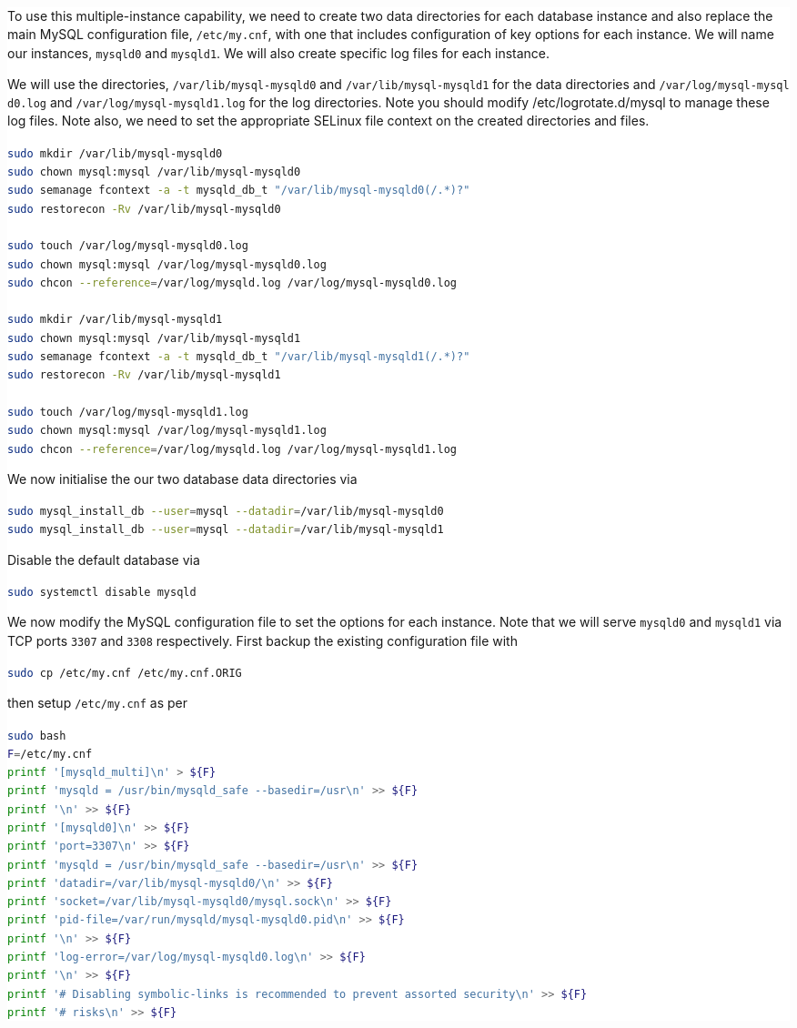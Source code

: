 To use this multiple-instance capability, we need to create two data directories for each database instance and also replace the main MySQL configuration file, `/etc/my.cnf`, with one that includes configuration of key options for each instance. We will name our instances, `mysqld0` and `mysqld1`. We will also create specific log files for each instance.

We will use the directories, `/var/lib/mysql-mysqld0` and `/var/lib/mysql-mysqld1` for the data directories and `/var/log/mysql-mysqld0.log` and `/var/log/mysql-mysqld1.log` for the log directories. Note you should modify /etc/logrotate.d/mysql to manage these log files. Note also, we need to set the appropriate SELinux file context on the created directories and files.

```bash
sudo mkdir /var/lib/mysql-mysqld0
sudo chown mysql:mysql /var/lib/mysql-mysqld0
sudo semanage fcontext -a -t mysqld_db_t "/var/lib/mysql-mysqld0(/.*)?"
sudo restorecon -Rv /var/lib/mysql-mysqld0

sudo touch /var/log/mysql-mysqld0.log
sudo chown mysql:mysql /var/log/mysql-mysqld0.log
sudo chcon --reference=/var/log/mysqld.log /var/log/mysql-mysqld0.log

sudo mkdir /var/lib/mysql-mysqld1
sudo chown mysql:mysql /var/lib/mysql-mysqld1 
sudo semanage fcontext -a -t mysqld_db_t "/var/lib/mysql-mysqld1(/.*)?"
sudo restorecon -Rv /var/lib/mysql-mysqld1

sudo touch /var/log/mysql-mysqld1.log
sudo chown mysql:mysql /var/log/mysql-mysqld1.log
sudo chcon --reference=/var/log/mysqld.log /var/log/mysql-mysqld1.log
```

We now initialise the our two database data directories via

```bash
sudo mysql_install_db --user=mysql --datadir=/var/lib/mysql-mysqld0
sudo mysql_install_db --user=mysql --datadir=/var/lib/mysql-mysqld1
```

Disable the default database via

```bash
sudo systemctl disable mysqld
```

We now modify the  MySQL configuration file to set the options for each instance. Note that we will serve `mysqld0` and `mysqld1` via TCP ports `3307` and `3308` respectively.  First backup the existing configuration file with

```bash
sudo cp /etc/my.cnf /etc/my.cnf.ORIG
```
then setup `/etc/my.cnf` as per

```bash
sudo bash
F=/etc/my.cnf
printf '[mysqld_multi]\n' > ${F}
printf 'mysqld = /usr/bin/mysqld_safe --basedir=/usr\n' >> ${F}
printf '\n' >> ${F}
printf '[mysqld0]\n' >> ${F}
printf 'port=3307\n' >> ${F}
printf 'mysqld = /usr/bin/mysqld_safe --basedir=/usr\n' >> ${F}
printf 'datadir=/var/lib/mysql-mysqld0/\n' >> ${F}
printf 'socket=/var/lib/mysql-mysqld0/mysql.sock\n' >> ${F}
printf 'pid-file=/var/run/mysqld/mysql-mysqld0.pid\n' >> ${F}
printf '\n' >> ${F}
printf 'log-error=/var/log/mysql-mysqld0.log\n' >> ${F}
printf '\n' >> ${F}
printf '# Disabling symbolic-links is recommended to prevent assorted security\n' >> ${F}
printf '# risks\n' >> ${F}
```